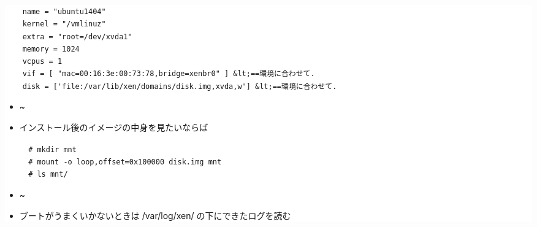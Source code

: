 		name = "ubuntu1404"
		kernel = "/vmlinuz"
		extra = "root=/dev/xvda1"
		memory = 1024
		vcpus = 1
		vif = [ "mac=00:16:3e:00:73:78,bridge=xenbr0" ] &lt;==環境に合わせて.
		disk = ['file:/var/lib/xen/domains/disk.img,xvda,w'] &lt;==環境に合わせて.
- ~
- インストール後のイメージの中身を見たいならば

		# mkdir mnt
		# mount -o loop,offset=0x100000 disk.img mnt
		# ls mnt/
- ~
- ブートがうまくいかないときは /var/log/xen/ の下にできたログを読む

